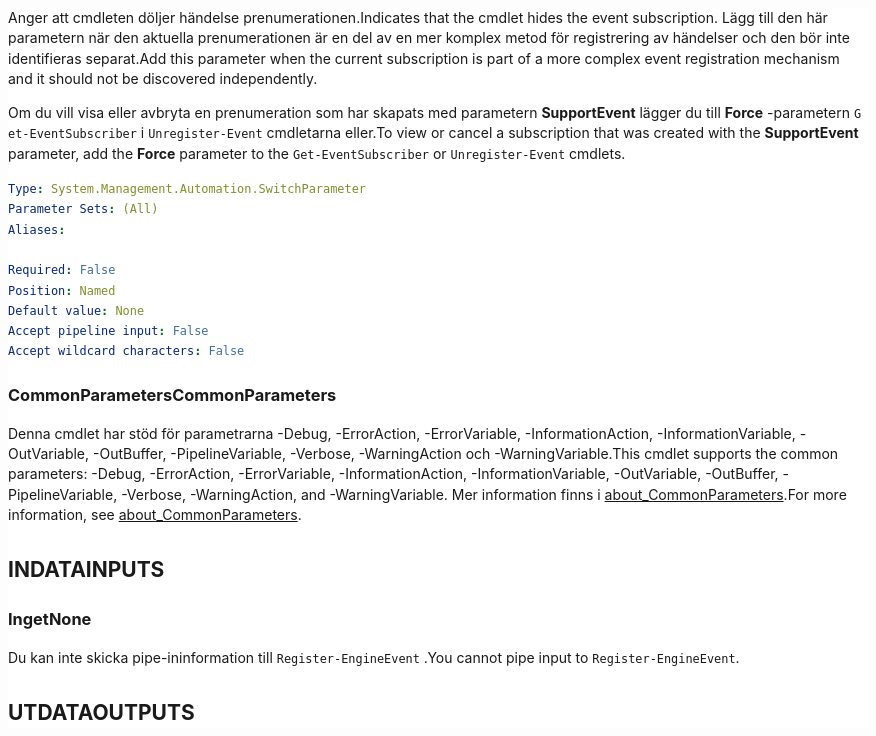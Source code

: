 <span data-ttu-id="eb5ab-170">Anger att cmdleten döljer händelse prenumerationen.</span><span class="sxs-lookup"><span data-stu-id="eb5ab-170">Indicates that the cmdlet hides the event subscription.</span></span> <span data-ttu-id="eb5ab-171">Lägg till den här parametern när den aktuella prenumerationen är en del av en mer komplex metod för registrering av händelser och den bör inte identifieras separat.</span><span class="sxs-lookup"><span data-stu-id="eb5ab-171">Add this parameter when the current subscription is part of a more complex event registration mechanism and it should not be discovered independently.</span></span>

<span data-ttu-id="eb5ab-172">Om du vill visa eller avbryta en prenumeration som har skapats med parametern **SupportEvent** lägger du till **Force** -parametern `Get-EventSubscriber` i `Unregister-Event` cmdletarna eller.</span><span class="sxs-lookup"><span data-stu-id="eb5ab-172">To view or cancel a subscription that was created with the **SupportEvent** parameter, add the **Force** parameter to the `Get-EventSubscriber` or `Unregister-Event` cmdlets.</span></span>

```yaml
Type: System.Management.Automation.SwitchParameter
Parameter Sets: (All)
Aliases:

Required: False
Position: Named
Default value: None
Accept pipeline input: False
Accept wildcard characters: False
```

### <span data-ttu-id="eb5ab-173">CommonParameters</span><span class="sxs-lookup"><span data-stu-id="eb5ab-173">CommonParameters</span></span>

<span data-ttu-id="eb5ab-174">Denna cmdlet har stöd för parametrarna -Debug, -ErrorAction, -ErrorVariable, -InformationAction, -InformationVariable, -OutVariable, -OutBuffer, -PipelineVariable, -Verbose, -WarningAction och -WarningVariable.</span><span class="sxs-lookup"><span data-stu-id="eb5ab-174">This cmdlet supports the common parameters: -Debug, -ErrorAction, -ErrorVariable, -InformationAction, -InformationVariable, -OutVariable, -OutBuffer, -PipelineVariable, -Verbose, -WarningAction, and -WarningVariable.</span></span> <span data-ttu-id="eb5ab-175">Mer information finns i [about_CommonParameters](https://go.microsoft.com/fwlink/?LinkID=113216).</span><span class="sxs-lookup"><span data-stu-id="eb5ab-175">For more information, see [about_CommonParameters](https://go.microsoft.com/fwlink/?LinkID=113216).</span></span>

## <span data-ttu-id="eb5ab-176">INDATA</span><span class="sxs-lookup"><span data-stu-id="eb5ab-176">INPUTS</span></span>

### <span data-ttu-id="eb5ab-177">Inget</span><span class="sxs-lookup"><span data-stu-id="eb5ab-177">None</span></span>

<span data-ttu-id="eb5ab-178">Du kan inte skicka pipe-ininformation till `Register-EngineEvent` .</span><span class="sxs-lookup"><span data-stu-id="eb5ab-178">You cannot pipe input to `Register-EngineEvent`.</span></span>

## <span data-ttu-id="eb5ab-179">UTDATA</span><span class="sxs-lookup"><span data-stu-id="eb5ab-179">OUTPUTS</span></span>
